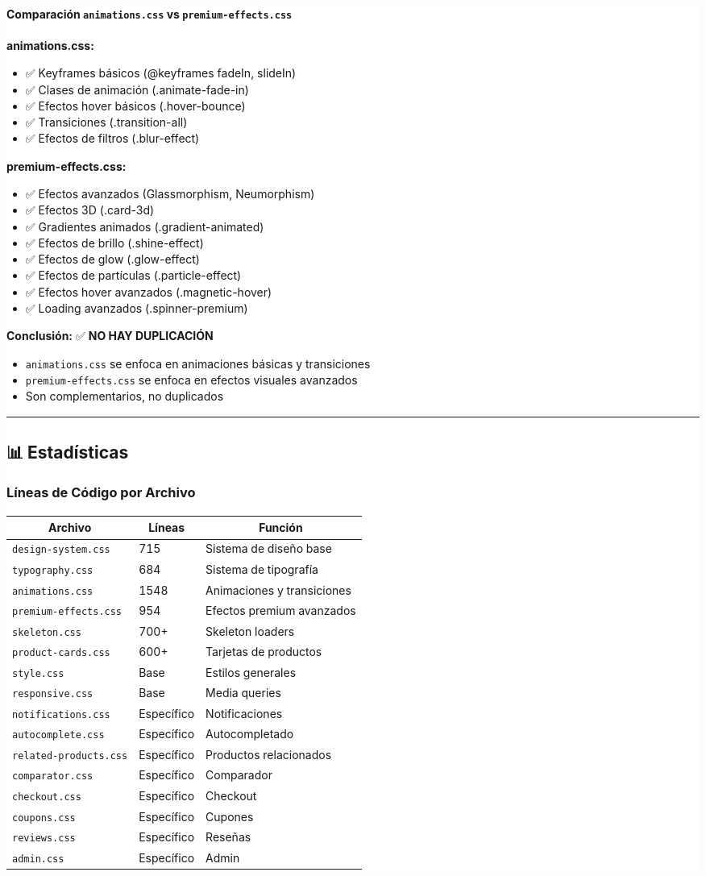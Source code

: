 #### Comparación `animations.css` vs `premium-effects.css`

**animations.css:**
- ✅ Keyframes básicos (@keyframes fadeIn, slideIn)
- ✅ Clases de animación (.animate-fade-in)
- ✅ Efectos hover básicos (.hover-bounce)
- ✅ Transiciones (.transition-all)
- ✅ Efectos de filtros (.blur-effect)

**premium-effects.css:**
- ✅ Efectos avanzados (Glassmorphism, Neumorphism)
- ✅ Efectos 3D (.card-3d)
- ✅ Gradientes animados (.gradient-animated)
- ✅ Efectos de brillo (.shine-effect)
- ✅ Efectos de glow (.glow-effect)
- ✅ Efectos de partículas (.particle-effect)
- ✅ Efectos hover avanzados (.magnetic-hover)
- ✅ Loading avanzados (.spinner-premium)

**Conclusión:** ✅ **NO HAY DUPLICACIÓN**
- `animations.css` se enfoca en animaciones básicas y transiciones
- `premium-effects.css` se enfoca en efectos visuales avanzados
- Son complementarios, no duplicados

---

## 📊 Estadísticas

### Líneas de Código por Archivo

| Archivo | Líneas | Función |
|---------|--------|---------|
| `design-system.css` | 715 | Sistema de diseño base |
| `typography.css` | 684 | Sistema de tipografía |
| `animations.css` | 1548 | Animaciones y transiciones |
| `premium-effects.css` | 954 | Efectos premium avanzados |
| `skeleton.css` | 700+ | Skeleton loaders |
| `product-cards.css` | 600+ | Tarjetas de productos |
| `style.css` | Base | Estilos generales |
| `responsive.css` | Base | Media queries |
| `notifications.css` | Específico | Notificaciones |
| `autocomplete.css` | Específico | Autocompletado |
| `related-products.css` | Específico | Productos relacionados |
| `comparator.css` | Específico | Comparador |
| `checkout.css` | Específico | Checkout |
| `coupons.css` | Específico | Cupones |
| `reviews.css` | Específico | Reseñas |
| `admin.css` | Específico | Admin |
